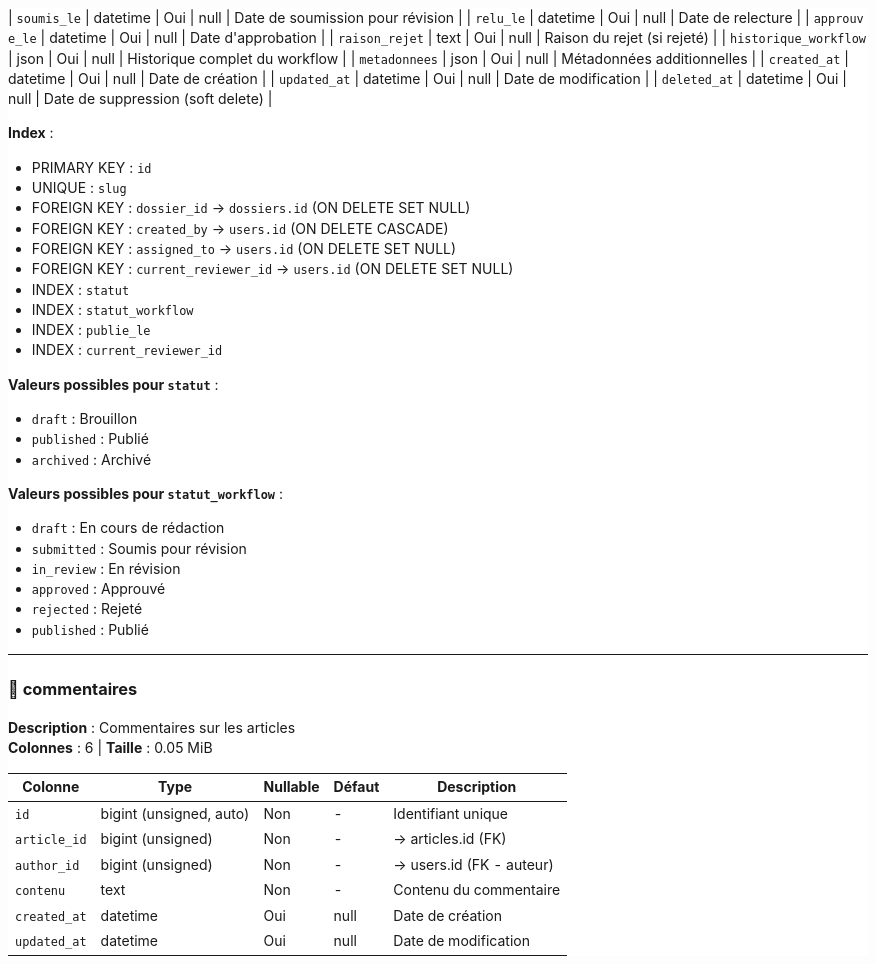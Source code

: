 | `soumis_le` | datetime | Oui | null | Date de soumission pour révision |
| `relu_le` | datetime | Oui | null | Date de relecture |
| `approuve_le` | datetime | Oui | null | Date d'approbation |
| `raison_rejet` | text | Oui | null | Raison du rejet (si rejeté) |
| `historique_workflow` | json | Oui | null | Historique complet du workflow |
| `metadonnees` | json | Oui | null | Métadonnées additionnelles |
| `created_at` | datetime | Oui | null | Date de création |
| `updated_at` | datetime | Oui | null | Date de modification |
| `deleted_at` | datetime | Oui | null | Date de suppression (soft delete) |

**Index** :
- PRIMARY KEY : `id`
- UNIQUE : `slug`
- FOREIGN KEY : `dossier_id` → `dossiers.id` (ON DELETE SET NULL)
- FOREIGN KEY : `created_by` → `users.id` (ON DELETE CASCADE)
- FOREIGN KEY : `assigned_to` → `users.id` (ON DELETE SET NULL)
- FOREIGN KEY : `current_reviewer_id` → `users.id` (ON DELETE SET NULL)
- INDEX : `statut`
- INDEX : `statut_workflow`
- INDEX : `publie_le`
- INDEX : `current_reviewer_id`

**Valeurs possibles pour `statut`** :
- `draft` : Brouillon
- `published` : Publié
- `archived` : Archivé

**Valeurs possibles pour `statut_workflow`** :
- `draft` : En cours de rédaction
- `submitted` : Soumis pour révision
- `in_review` : En révision
- `approved` : Approuvé
- `rejected` : Rejeté
- `published` : Publié

---

### 💬 **commentaires**

**Description** : Commentaires sur les articles  
**Colonnes** : 6 | **Taille** : 0.05 MiB

| Colonne | Type | Nullable | Défaut | Description |
|---------|------|----------|--------|-------------|
| `id` | bigint (unsigned, auto) | Non | - | Identifiant unique |
| `article_id` | bigint (unsigned) | Non | - | → articles.id (FK) |
| `author_id` | bigint (unsigned) | Non | - | → users.id (FK - auteur) |
| `contenu` | text | Non | - | Contenu du commentaire |
| `created_at` | datetime | Oui | null | Date de création |
| `updated_at` | datetime | Oui | null | Date de modification |
